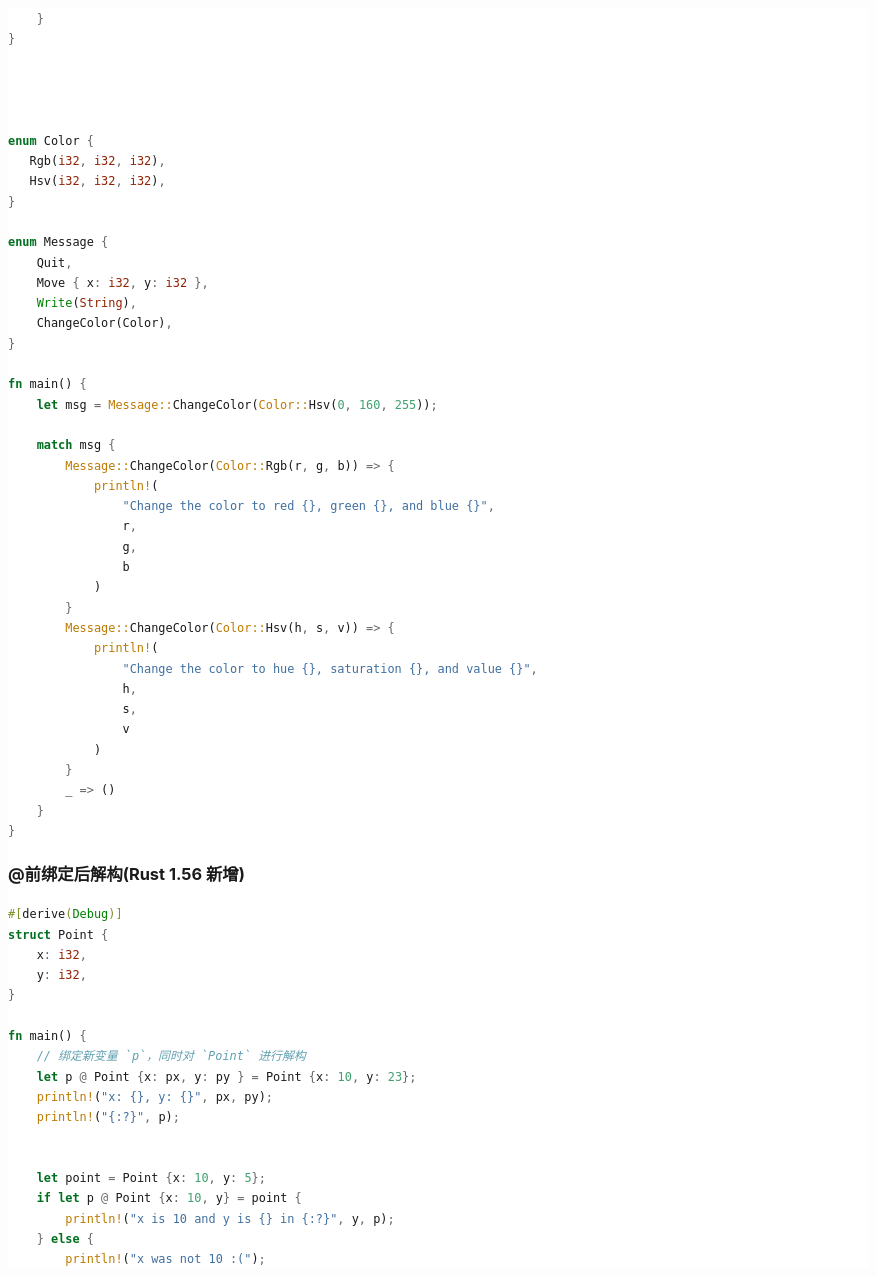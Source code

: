 ```rs
    }
}




enum Color {
   Rgb(i32, i32, i32),
   Hsv(i32, i32, i32),
}

enum Message {
    Quit,
    Move { x: i32, y: i32 },
    Write(String),
    ChangeColor(Color),
}

fn main() {
    let msg = Message::ChangeColor(Color::Hsv(0, 160, 255));

    match msg {
        Message::ChangeColor(Color::Rgb(r, g, b)) => {
            println!(
                "Change the color to red {}, green {}, and blue {}",
                r,
                g,
                b
            )
        }
        Message::ChangeColor(Color::Hsv(h, s, v)) => {
            println!(
                "Change the color to hue {}, saturation {}, and value {}",
                h,
                s,
                v
            )
        }
        _ => ()
    }
}
```

### @前绑定后解构(Rust 1.56 新增)
```rs
#[derive(Debug)]
struct Point {
    x: i32,
    y: i32,
}

fn main() {
    // 绑定新变量 `p`，同时对 `Point` 进行解构
    let p @ Point {x: px, y: py } = Point {x: 10, y: 23};
    println!("x: {}, y: {}", px, py);
    println!("{:?}", p);


    let point = Point {x: 10, y: 5};
    if let p @ Point {x: 10, y} = point {
        println!("x is 10 and y is {} in {:?}", y, p);
    } else {
        println!("x was not 10 :(");
```